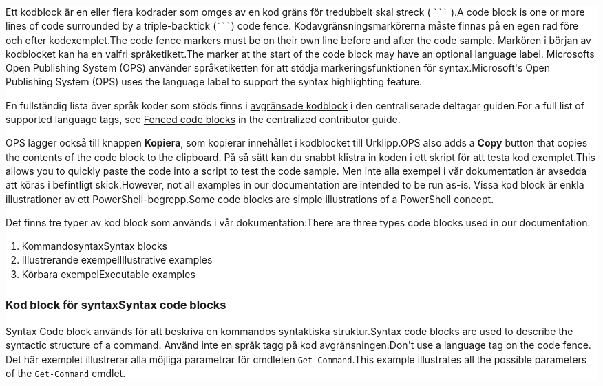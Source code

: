 <span data-ttu-id="2ea1f-281">Ett kodblock är en eller flera kodrader som omges av en kod gräns för tredubbelt skal streck ( `` ``` `` ).</span><span class="sxs-lookup"><span data-stu-id="2ea1f-281">A code block is one or more lines of code surrounded by a triple-backtick (`` ``` ``) code fence.</span></span>
<span data-ttu-id="2ea1f-282">Kodavgränsningsmarkörerna måste finnas på en egen rad före och efter kodexemplet.</span><span class="sxs-lookup"><span data-stu-id="2ea1f-282">The code fence markers must be on their own line before and after the code sample.</span></span> <span data-ttu-id="2ea1f-283">Markören i början av kodblocket kan ha en valfri språketikett.</span><span class="sxs-lookup"><span data-stu-id="2ea1f-283">The marker at the start of the code block may have an optional language label.</span></span> <span data-ttu-id="2ea1f-284">Microsofts Open Publishing System (OPS) använder språketiketten för att stödja markeringsfunktionen för syntax.</span><span class="sxs-lookup"><span data-stu-id="2ea1f-284">Microsoft's Open Publishing System (OPS) uses the language label to support the syntax highlighting feature.</span></span>

<span data-ttu-id="2ea1f-285">En fullständig lista över språk koder som stöds finns i [avgränsade kodblock](/contribute/code-in-docs#fenced-code-blocks) i den centraliserade deltagar guiden.</span><span class="sxs-lookup"><span data-stu-id="2ea1f-285">For a full list of supported language tags, see [Fenced code blocks](/contribute/code-in-docs#fenced-code-blocks) in the centralized contributor guide.</span></span>

<span data-ttu-id="2ea1f-286">OPS lägger också till knappen **Kopiera**, som kopierar innehållet i kodblocket till Urklipp.</span><span class="sxs-lookup"><span data-stu-id="2ea1f-286">OPS also adds a **Copy** button that copies the contents of the code block to the clipboard.</span></span> <span data-ttu-id="2ea1f-287">På så sätt kan du snabbt klistra in koden i ett skript för att testa kod exemplet.</span><span class="sxs-lookup"><span data-stu-id="2ea1f-287">This allows you to quickly paste the code into a script to test the code sample.</span></span> <span data-ttu-id="2ea1f-288">Men inte alla exempel i vår dokumentation är avsedda att köras i befintligt skick.</span><span class="sxs-lookup"><span data-stu-id="2ea1f-288">However, not all examples in our documentation are intended to be run as-is.</span></span> <span data-ttu-id="2ea1f-289">Vissa kod block är enkla illustrationer av ett PowerShell-begrepp.</span><span class="sxs-lookup"><span data-stu-id="2ea1f-289">Some code blocks are simple illustrations of a PowerShell concept.</span></span>

<span data-ttu-id="2ea1f-290">Det finns tre typer av kod block som används i vår dokumentation:</span><span class="sxs-lookup"><span data-stu-id="2ea1f-290">There are three types code blocks used in our documentation:</span></span>

1. <span data-ttu-id="2ea1f-291">Kommandosyntax</span><span class="sxs-lookup"><span data-stu-id="2ea1f-291">Syntax blocks</span></span>
1. <span data-ttu-id="2ea1f-292">Illustrerande exempel</span><span class="sxs-lookup"><span data-stu-id="2ea1f-292">Illustrative examples</span></span>
1. <span data-ttu-id="2ea1f-293">Körbara exempel</span><span class="sxs-lookup"><span data-stu-id="2ea1f-293">Executable examples</span></span>

### <a name="syntax-code-blocks"></a><span data-ttu-id="2ea1f-294">Kod block för syntax</span><span class="sxs-lookup"><span data-stu-id="2ea1f-294">Syntax code blocks</span></span>

<span data-ttu-id="2ea1f-295">Syntax Code block används för att beskriva en kommandos syntaktiska struktur.</span><span class="sxs-lookup"><span data-stu-id="2ea1f-295">Syntax code blocks are used to describe the syntactic structure of a command.</span></span> <span data-ttu-id="2ea1f-296">Använd inte en språk tagg på kod avgränsningen.</span><span class="sxs-lookup"><span data-stu-id="2ea1f-296">Don't use a language tag on the code fence.</span></span> <span data-ttu-id="2ea1f-297">Det här exemplet illustrerar alla möjliga parametrar för cmdleten `Get-Command`.</span><span class="sxs-lookup"><span data-stu-id="2ea1f-297">This example illustrates all the possible parameters of the `Get-Command` cmdlet.</span></span>
